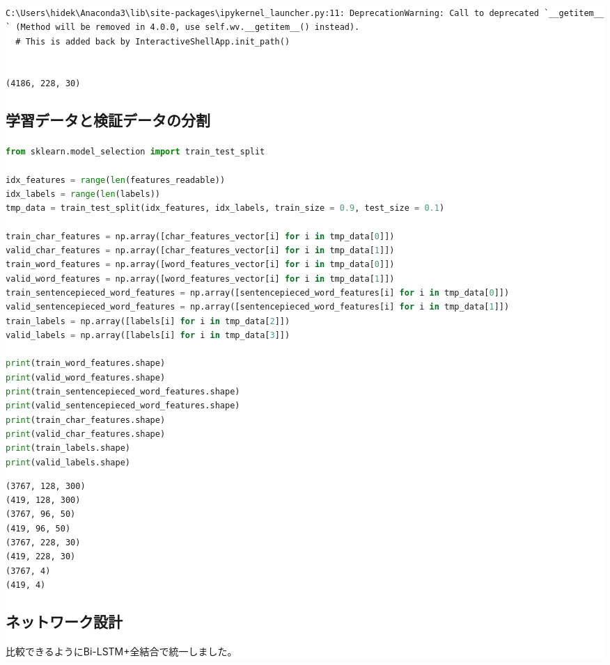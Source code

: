     C:\Users\hidek\Anaconda3\lib\site-packages\ipykernel_launcher.py:11: DeprecationWarning: Call to deprecated `__getitem__` (Method will be removed in 4.0.0, use self.wv.__getitem__() instead).
      # This is added back by InteractiveShellApp.init_path()
    

    (4186, 228, 30)
    

## 学習データと検証データの分割


```python
from sklearn.model_selection import train_test_split

idx_features = range(len(features_readable))
idx_labels = range(len(labels))
tmp_data = train_test_split(idx_features, idx_labels, train_size = 0.9, test_size = 0.1)

train_char_features = np.array([char_features_vector[i] for i in tmp_data[0]])
valid_char_features = np.array([char_features_vector[i] for i in tmp_data[1]])
train_word_features = np.array([word_features_vector[i] for i in tmp_data[0]])
valid_word_features = np.array([word_features_vector[i] for i in tmp_data[1]])
train_sentencepieced_word_features = np.array([sentencepieced_word_features[i] for i in tmp_data[0]])
valid_sentencepieced_word_features = np.array([sentencepieced_word_features[i] for i in tmp_data[1]])
train_labels = np.array([labels[i] for i in tmp_data[2]])
valid_labels = np.array([labels[i] for i in tmp_data[3]])

print(train_word_features.shape)
print(valid_word_features.shape)
print(train_sentencepieced_word_features.shape)
print(valid_sentencepieced_word_features.shape)
print(train_char_features.shape)
print(valid_char_features.shape)
print(train_labels.shape)
print(valid_labels.shape)
```

    (3767, 128, 300)
    (419, 128, 300)
    (3767, 96, 50)
    (419, 96, 50)
    (3767, 228, 30)
    (419, 228, 30)
    (3767, 4)
    (419, 4)
    

## ネットワーク設計

比較できるようにBi-LSTM+全結合で統一しました。
